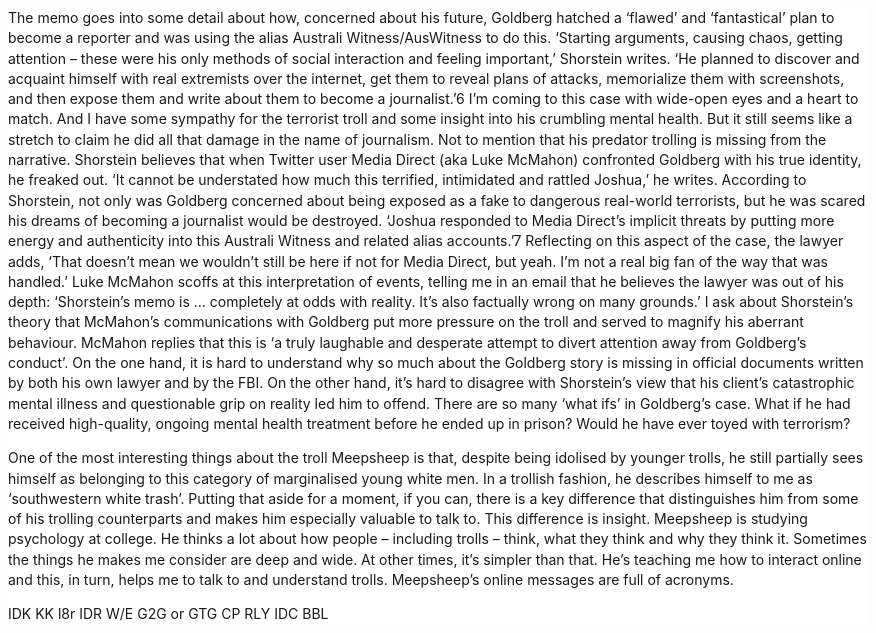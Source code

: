 The memo goes into some detail about how, concerned about his future, Goldberg hatched a ‘flawed’ and ‘fantastical’ plan to become a reporter and was using the alias Australi Witness/AusWitness to do this. ‘Starting arguments, causing chaos, getting attention – these were his only methods of social interaction and feeling important,’ Shorstein writes. ‘He planned to discover and acquaint himself with real extremists over the internet, get them to reveal plans of attacks, memorialize them with screenshots, and then expose them and write about them to become a journalist.’6
I’m coming to this case with wide-open eyes and a heart to match. And I have some sympathy for the terrorist troll and some insight into his crumbling mental health. But it still seems like a stretch to claim he did all that damage in the name of journalism. Not to mention that his predator trolling is missing from the narrative.
Shorstein believes that when Twitter user Media Direct (aka Luke McMahon) confronted Goldberg with his true identity, he freaked out. ‘It cannot be understated how much this terrified, intimidated and rattled Joshua,’ he writes. According to Shorstein, not only was Goldberg concerned about being exposed as a fake to dangerous real-world terrorists, but he was scared his dreams of becoming a journalist would be destroyed.
‘Joshua responded to Media Direct’s implicit threats by putting more energy and authenticity into this Australi Witness and related alias accounts.’7 Reflecting on this aspect of the case, the lawyer adds, ‘That doesn’t mean we wouldn’t still be here if not for Media Direct, but yeah. I’m not a real big fan of the way that was handled.’
Luke McMahon scoffs at this interpretation of events, telling me in an email that he believes the lawyer was out of his depth: ‘Shorstein’s memo is … completely at odds with reality. It’s also factually wrong on many grounds.’
I ask about Shorstein’s theory that McMahon’s communications with Goldberg put more pressure on the troll and served to magnify his aberrant behaviour. McMahon replies that this is ‘a truly laughable and desperate attempt to divert attention away from Goldberg’s conduct’.
On the one hand, it is hard to understand why so much about the Goldberg story is missing in official documents written by both his own lawyer and by the FBI. On the other hand, it’s hard to disagree with Shorstein’s view that his client’s catastrophic mental illness and questionable grip on reality led him to offend. There are so many ‘what ifs’ in Goldberg’s case. What if he had received high-quality, ongoing mental health treatment before he ended up in prison? Would he have ever toyed with terrorism?

One of the most interesting things about the troll Meepsheep is that, despite being idolised by younger trolls, he still partially sees himself as belonging to this category of marginalised young white men. In a trollish fashion, he describes himself to me as ‘southwestern white trash’. Putting that aside for a moment, if you can, there is a key difference that distinguishes him from some of his trolling counterparts and makes him especially valuable to talk to. This difference is insight.
Meepsheep is studying psychology at college. He thinks a lot about how people – including trolls – think, what they think and why they think it. Sometimes the things he makes me consider are deep and wide. At other times, it’s simpler than that. He’s teaching me how to interact online and this, in turn, helps me to talk to and understand trolls.
Meepsheep’s online messages are full of acronyms.

IDK
KK l8r
IDR
W/E
G2G or GTG
CP
RLY
IDC
BBL
